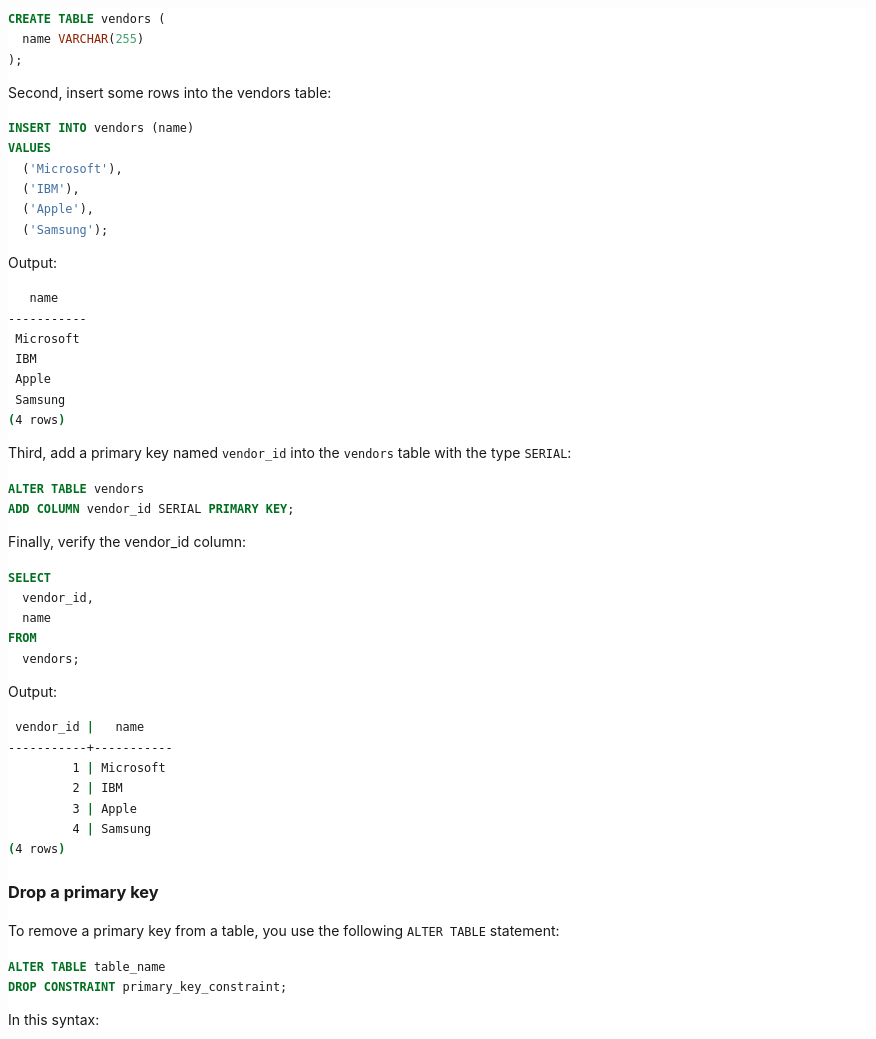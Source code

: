```sql
CREATE TABLE vendors (
  name VARCHAR(255)
);
```

Second, insert some rows into the vendors table:
```sql
INSERT INTO vendors (name) 
VALUES 
  ('Microsoft'), 
  ('IBM'), 
  ('Apple'), 
  ('Samsung');
```
Output:

```sh  
   name
-----------
 Microsoft
 IBM
 Apple
 Samsung
(4 rows)
```
Third, add a primary key named `vendor_id` into the `vendors` table with the type `SERIAL`:

```sql
ALTER TABLE vendors 
ADD COLUMN vendor_id SERIAL PRIMARY KEY;
```
Finally, verify the vendor_id column:

```sql
SELECT 
  vendor_id, 
  name 
FROM 
  vendors;

```  
Output:
```sh
 vendor_id |   name
-----------+-----------
         1 | Microsoft
         2 | IBM
         3 | Apple
         4 | Samsung
(4 rows)
```
### Drop a primary key
To remove a primary key from a table, you use the following `ALTER TABLE` statement:
```sql
ALTER TABLE table_name 
DROP CONSTRAINT primary_key_constraint;
```
In this syntax:
